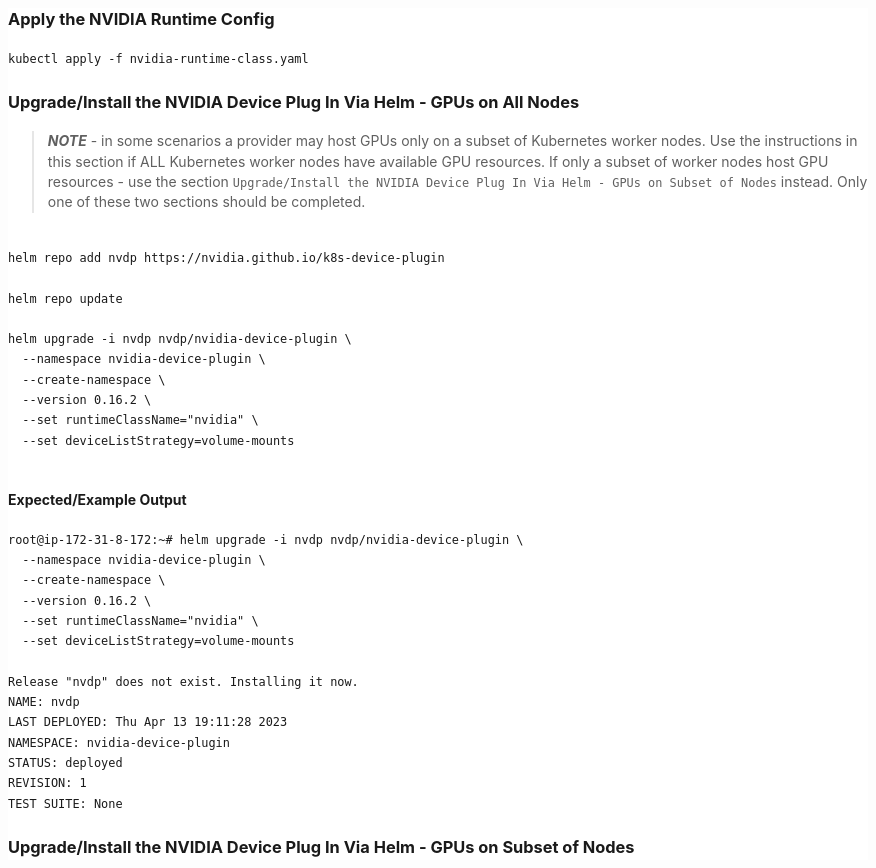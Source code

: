 ### Apply the NVIDIA Runtime Config

```
kubectl apply -f nvidia-runtime-class.yaml
```

### Upgrade/Install the NVIDIA Device Plug In Via Helm - GPUs on All Nodes

> _**NOTE**_ - in some scenarios a provider may host GPUs only on a subset of Kubernetes worker nodes. Use the instructions in this section if ALL Kubernetes worker nodes have available GPU resources. If only a subset of worker nodes host GPU resources - use the section `Upgrade/Install the NVIDIA Device Plug In Via Helm - GPUs on Subset of Nodes` instead. Only one of these two sections should be completed.

```shell

helm repo add nvdp https://nvidia.github.io/k8s-device-plugin

helm repo update

helm upgrade -i nvdp nvdp/nvidia-device-plugin \
  --namespace nvidia-device-plugin \
  --create-namespace \
  --version 0.16.2 \
  --set runtimeClassName="nvidia" \
  --set deviceListStrategy=volume-mounts


```

#### Expected/Example Output

```
root@ip-172-31-8-172:~# helm upgrade -i nvdp nvdp/nvidia-device-plugin \
  --namespace nvidia-device-plugin \
  --create-namespace \
  --version 0.16.2 \
  --set runtimeClassName="nvidia" \
  --set deviceListStrategy=volume-mounts

Release "nvdp" does not exist. Installing it now.
NAME: nvdp
LAST DEPLOYED: Thu Apr 13 19:11:28 2023
NAMESPACE: nvidia-device-plugin
STATUS: deployed
REVISION: 1
TEST SUITE: None
```

### Upgrade/Install the NVIDIA Device Plug In Via Helm - GPUs on Subset of Nodes
